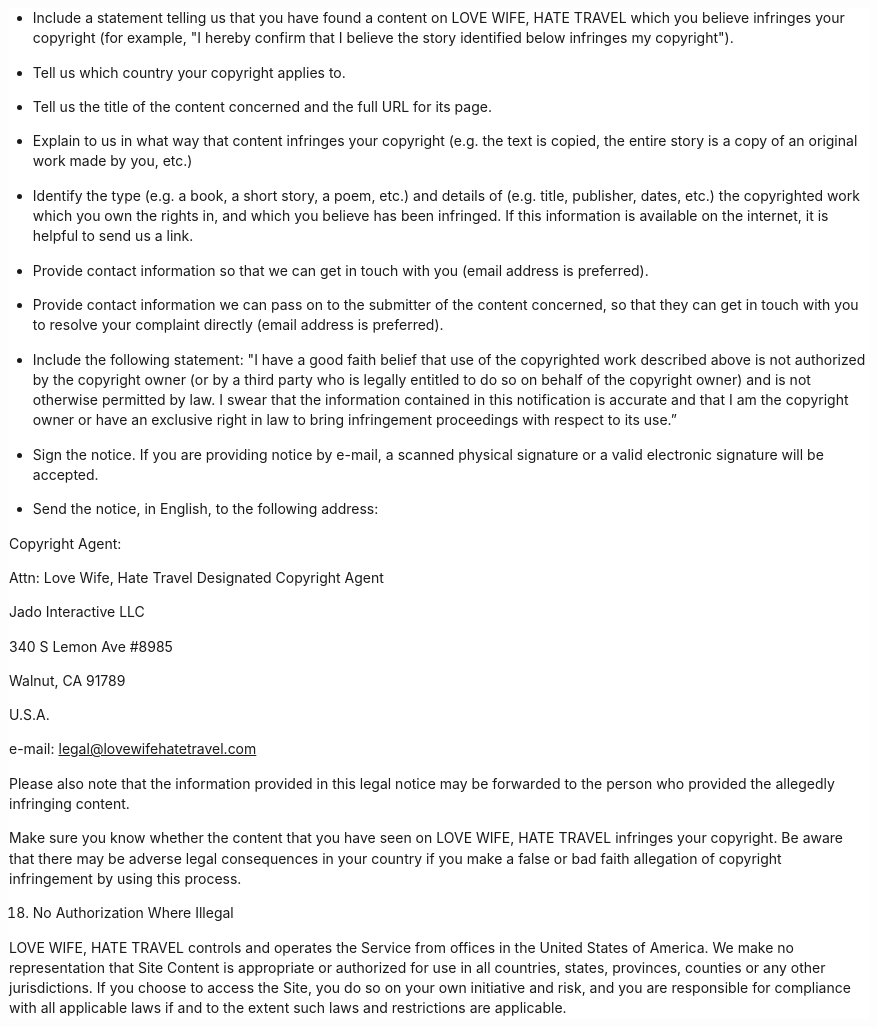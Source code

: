  

- Include a statement telling us that you have found a content on LOVE WIFE, HATE TRAVEL which you believe infringes your copyright (for example, "I hereby confirm that I believe the story identified below infringes my copyright").

- Tell us which country your copyright applies to.

- Tell us the title of the content concerned and the full URL for its page.

- Explain to us in what way that content infringes your copyright (e.g. the text is copied, the entire story is a copy of an original work made by you, etc.)

- Identify the type (e.g. a book, a short story, a poem, etc.) and details of (e.g. title, publisher, dates, etc.) the copyrighted work which you own the rights in, and which you believe has been infringed. If this information is available on the internet, it is helpful to send us a link.

- Provide contact information so that we can get in touch with you (email address is preferred).

- Provide contact information we can pass on to the submitter of the content concerned, so that they can get in touch with you to resolve your complaint directly (email address is preferred).

- Include the following statement: "I have a good faith belief that use of the copyrighted work described above is not authorized by the copyright owner (or by a third party who is legally entitled to do so on behalf of the copyright owner) and is not otherwise permitted by law. I swear that the information contained in this notification is accurate and that I am the copyright owner or have an exclusive right in law to bring infringement proceedings with respect to its use.”

- Sign the notice. If you are providing notice by e-mail, a scanned physical signature or a valid electronic signature will be accepted.

- Send the notice, in English, to the following address:

 

Copyright Agent:

Attn: Love Wife, Hate Travel Designated Copyright Agent

Jado Interactive LLC

340 S Lemon Ave #8985

Walnut, CA 91789

U.S.A.

e-mail: legal@lovewifehatetravel.com

 

Please also note that the information provided in this legal notice may be forwarded to the person who provided the allegedly infringing content.

 

Make sure you know whether the content that you have seen on LOVE WIFE, HATE TRAVEL infringes your copyright. Be aware that there may be adverse legal consequences in your country if you make a false or bad faith allegation of copyright infringement by using this process.

 

18. No Authorization Where Illegal

LOVE WIFE, HATE TRAVEL controls and operates the Service from offices in the United States of America. We make no representation that Site Content is appropriate or authorized for use in all countries, states, provinces, counties or any other jurisdictions.  If you choose to access the Site, you do so on your own initiative and risk, and you are responsible for compliance with all applicable laws if and to the extent such laws and restrictions are applicable.
